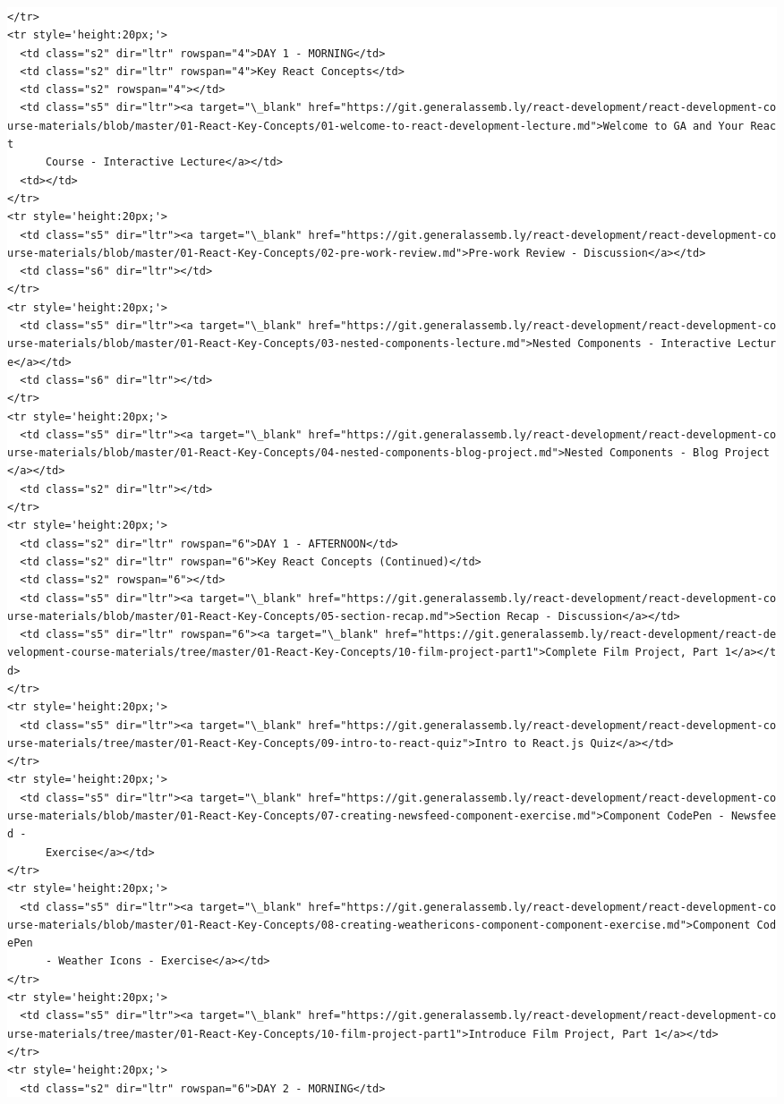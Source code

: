     </tr>
    <tr style='height:20px;'>
      <td class="s2" dir="ltr" rowspan="4">DAY 1 - MORNING</td>
      <td class="s2" dir="ltr" rowspan="4">Key React Concepts</td>
      <td class="s2" rowspan="4"></td>
      <td class="s5" dir="ltr"><a target="\_blank" href="https://git.generalassemb.ly/react-development/react-development-course-materials/blob/master/01-React-Key-Concepts/01-welcome-to-react-development-lecture.md">Welcome to GA and Your React
          Course - Interactive Lecture</a></td>
      <td></td>
    </tr>
    <tr style='height:20px;'>
      <td class="s5" dir="ltr"><a target="\_blank" href="https://git.generalassemb.ly/react-development/react-development-course-materials/blob/master/01-React-Key-Concepts/02-pre-work-review.md">Pre-work Review - Discussion</a></td>
      <td class="s6" dir="ltr"></td>
    </tr>
    <tr style='height:20px;'>
      <td class="s5" dir="ltr"><a target="\_blank" href="https://git.generalassemb.ly/react-development/react-development-course-materials/blob/master/01-React-Key-Concepts/03-nested-components-lecture.md">Nested Components - Interactive Lecture</a></td>
      <td class="s6" dir="ltr"></td>
    </tr>
    <tr style='height:20px;'>
      <td class="s5" dir="ltr"><a target="\_blank" href="https://git.generalassemb.ly/react-development/react-development-course-materials/blob/master/01-React-Key-Concepts/04-nested-components-blog-project.md">Nested Components - Blog Project</a></td>
      <td class="s2" dir="ltr"></td>
    </tr>
    <tr style='height:20px;'>
      <td class="s2" dir="ltr" rowspan="6">DAY 1 - AFTERNOON</td>
      <td class="s2" dir="ltr" rowspan="6">Key React Concepts (Continued)</td>
      <td class="s2" rowspan="6"></td>
      <td class="s5" dir="ltr"><a target="\_blank" href="https://git.generalassemb.ly/react-development/react-development-course-materials/blob/master/01-React-Key-Concepts/05-section-recap.md">Section Recap - Discussion</a></td>
      <td class="s5" dir="ltr" rowspan="6"><a target="\_blank" href="https://git.generalassemb.ly/react-development/react-development-course-materials/tree/master/01-React-Key-Concepts/10-film-project-part1">Complete Film Project, Part 1</a></td>
    </tr>
    <tr style='height:20px;'>
      <td class="s5" dir="ltr"><a target="\_blank" href="https://git.generalassemb.ly/react-development/react-development-course-materials/tree/master/01-React-Key-Concepts/09-intro-to-react-quiz">Intro to React.js Quiz</a></td>
    </tr>
    <tr style='height:20px;'>
      <td class="s5" dir="ltr"><a target="\_blank" href="https://git.generalassemb.ly/react-development/react-development-course-materials/blob/master/01-React-Key-Concepts/07-creating-newsfeed-component-exercise.md">Component CodePen - Newsfeed -
          Exercise</a></td>
    </tr>
    <tr style='height:20px;'>
      <td class="s5" dir="ltr"><a target="\_blank" href="https://git.generalassemb.ly/react-development/react-development-course-materials/blob/master/01-React-Key-Concepts/08-creating-weathericons-component-component-exercise.md">Component CodePen
          - Weather Icons - Exercise</a></td>
    </tr>
    <tr style='height:20px;'>
      <td class="s5" dir="ltr"><a target="\_blank" href="https://git.generalassemb.ly/react-development/react-development-course-materials/tree/master/01-React-Key-Concepts/10-film-project-part1">Introduce Film Project, Part 1</a></td>
    </tr>
    <tr style='height:20px;'>
      <td class="s2" dir="ltr" rowspan="6">DAY 2 - MORNING</td>